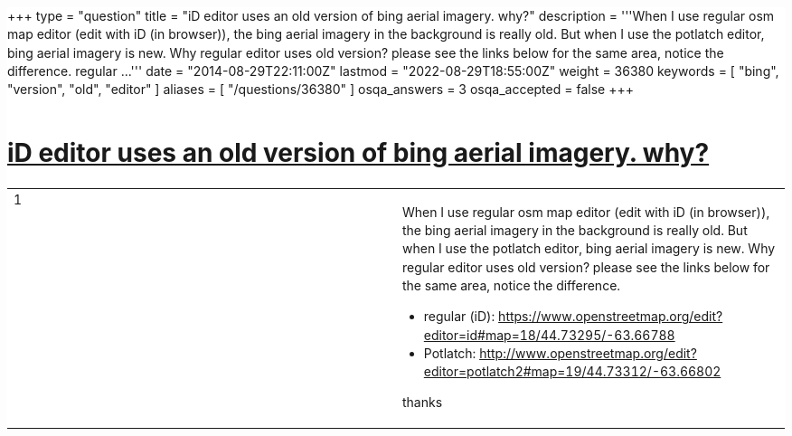 +++
type = "question"
title = "iD editor uses an old version of bing aerial imagery. why?"
description = '''When I use regular osm map editor (edit with iD (in browser)), the bing aerial imagery in the background is really old. But when I use the potlatch editor, bing aerial imagery is new. Why regular editor uses old version? please see the links below for the same area, notice the difference.   regular ...'''
date = "2014-08-29T22:11:00Z"
lastmod = "2022-08-29T18:55:00Z"
weight = 36380
keywords = [ "bing", "version", "old", "editor" ]
aliases = [ "/questions/36380" ]
osqa_answers = 3
osqa_accepted = false
+++

<div class="headNormal">

# [iD editor uses an old version of bing aerial imagery. why?](/questions/36380/id-editor-uses-an-old-version-of-bing-aerial-imagery-why)

</div>

<div id="main-body">

<div id="askform">

<table id="question-table" style="width:100%;">
<colgroup>
<col style="width: 50%" />
<col style="width: 50%" />
</colgroup>
<tbody>
<tr>
<td style="width: 30px; vertical-align: top"><div class="vote-buttons">
<span id="post-36380-upvote" class="ajax-command post-vote up" rel="nofollow" title="I like this post (click again to cancel)"> </span>
<div id="post-36380-score" class="post-score" title="current number of votes">
1
</div>
<span id="post-36380-downvote" class="ajax-command post-vote down" rel="nofollow" title="I dont like this post (click again to cancel)"> </span> <span id="favorite-mark" class="ajax-command favorite-mark" rel="nofollow" title="mark/unmark this question as favorite (click again to cancel)"> </span>
<div id="favorite-count" class="favorite-count">
&#10;</div>
</div></td>
<td><div id="item-right">
<div class="question-body">
<p>When I use regular osm map editor (edit with iD (in browser)), the bing aerial imagery in the background is really old. But when I use the potlatch editor, bing aerial imagery is new. Why regular editor uses old version? please see the links below for the same area, notice the difference.</p>
<ul>
<li>regular (iD): <a href="https://www.openstreetmap.org/edit?editor=id#map=18/44.73295/-63.66788">https://www.openstreetmap.org/edit?editor=id#map=18/44.73295/-63.66788</a></li>
<li>Potlatch: <a href="http://www.openstreetmap.org/edit?editor=potlatch2#map=19/44.73312/-63.66802">http://www.openstreetmap.org/edit?editor=potlatch2#map=19/44.73312/-63.66802</a></li>
</ul>
<p>thanks</p>
</div>
<div id="question-tags" class="tags-container tags">